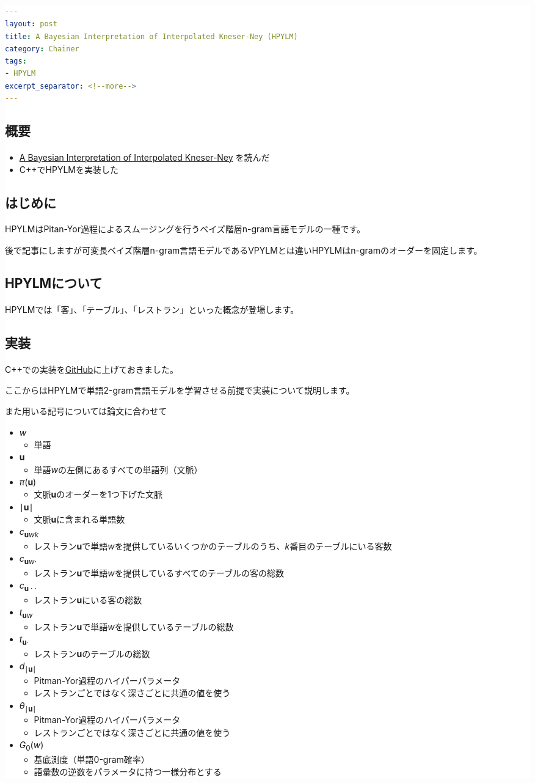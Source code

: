 ```yaml
---
layout: post
title: A Bayesian Interpretation of Interpolated Kneser-Ney (HPYLM)
category: Chainer
tags:
- HPYLM
excerpt_separator: <!--more-->
---
```


## 概要

- [A Bayesian Interpretation of Interpolated Kneser-Ney](http://www.gatsby.ucl.ac.uk/~ywteh/research/compling/hpylm.pdf) を読んだ
- C++でHPYLMを実装した



## はじめに

HPYLMはPitan-Yor過程によるスムージングを行うベイズ階層n-gram言語モデルの一種です。

後で記事にしますが可変長ベイズ階層n-gram言語モデルであるVPYLMとは違いHPYLMはn-gramのオーダーを固定します。

## HPYLMについて

HPYLMでは「客」、「テーブル」、「レストラン」といった概念が登場します。

## 実装

C++での実装を[GitHub](https://github.com/musyoku/hpylm)に上げておきました。

ここからはHPYLMで単語2-gram言語モデルを学習させる前提で実装について説明します。

また用いる記号については論文に合わせて

- $w$
	- 単語
- $\boldsymbol u$
	- 単語$w$の左側にあるすべての単語列（文脈）
- $\pi(\boldsymbol u)$
	- 文脈$\boldsymbol u$のオーダーを1つ下げた文脈
- $\mid\boldsymbol u\mid$
	- 文脈$\boldsymbol u$に含まれる単語数
- $c_{\boldsymbol uwk}$
	- レストラン$\boldsymbol u$で単語$w$を提供しているいくつかのテーブルのうち、$k$番目のテーブルにいる客数
- $c_{\boldsymbol uw\cdot}$
	- レストラン$\boldsymbol u$で単語$w$を提供しているすべてのテーブルの客の総数
- $c_{\boldsymbol u\cdot\cdot}$
	- レストラン$\boldsymbol u$にいる客の総数
- $t_{\boldsymbol uw}$
	- レストラン$\boldsymbol u$で単語$w$を提供しているテーブルの総数
- $t_{\boldsymbol u\cdot}$
	- レストラン$\boldsymbol u$のテーブルの総数
- $d_{\mid\boldsymbol u\mid}$
	- Pitman-Yor過程のハイパーパラメータ
	- レストランごとではなく深さごとに共通の値を使う
- $\theta_{\mid\boldsymbol u\mid}$
	- Pitman-Yor過程のハイパーパラメータ
	- レストランごとではなく深さごとに共通の値を使う
- $G_0(w)$
	- 基底測度（単語0-gram確率）
	- 語彙数の逆数をパラメータに持つ一様分布とする
